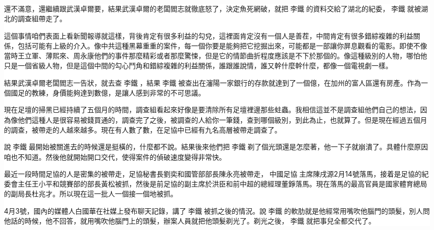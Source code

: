   還不滿意，還繼續跟武漢卓爾要，結果武漢卓爾的老闆閻志就徹底怒了，決定魚死網破，就把
  <ok href="/term/209593?lang=b5">
   李鐵
  </ok>
  的資料交給了湖北的紀委，
  <ok href="/term/209593?lang=b5">
   李鐵
  </ok>
  就被湖北的調查組帶走了。
 </p>
 <p>
  這個事情咱們表面上看新聞報導就這樣，背後肯定有很多利益的勾兌，這裡面肯定沒有一個人是善茬，中間肯定有很多錯綜複雜的利益關係，包括可能有上級的介入。像中共這種黑幕重重的案件，每一個你要是能夠把它挖掘出來，可能都是一部讓你屏息觀看的電影。即使不像當時王立軍、薄熙來、周永康他們的事件那麼精彩或者那麼驚悚，但是它的情節曲折程度應該是不下於那個的。像這種級別的人物，哪怕他只是一個省級人物，但是這個中間的勾心鬥角和錯綜複雜的利益關係，誰跟誰說情，誰又幹什麼幹什麼，都像一個電視劇一樣。
 </p>
 <p>
  結果武漢卓爾老闆閻志一告狀，就去查
  <ok href="/term/209593?lang=b5">
   李鐵
  </ok>
  ，結果
  <ok href="/term/209593?lang=b5">
   李鐵
  </ok>
  被查出在瀋陽一家銀行的存款就達到了一個億，在加州的富人區還有房產。作為一個國足的教練，身價能夠達到數億，是讓人感到非常的不可思議。
 </p>
 <p>
  現在足壇的掃黑已經持續了五個月的時間，調查組看起來好像是要清除所有足壇裡邊那些蛀蟲。我相信這並不是調查組他們自己的想法，因為像他們這種人是很容易被錢買通的，調查完了之後，被調查的人給你一筆錢，查到哪個級別，到此為止，也就算了。但是現在經過五個月的調查，被帶走的人越來越多。現在有人數了數，在足協中已經有九名高層被帶走調查了。
 </p>
 <p>
  說
  <ok href="/term/209593?lang=b5">
   李鐵
  </ok>
  最開始被關進去的時候還是挺橫的，什麼都不說。結果後來他們把
  <ok href="/term/209593?lang=b5">
   李鐵
  </ok>
  剃了個光頭還是怎麼著，他一下子就崩潰了。具體什麼原因咱也不知道。然後他就開始開口交代，使得案件的偵破速度變得非常快。
 </p>
 <p>
  最近一段時間足協的人是密集的被帶走，足協秘書長劉奕和國管部部長陳永亮被帶走，
  <ok href="/term/134021?lang=b5">
   中國足協
  </ok>
  主席陳戌源2月14號落馬，接着是足協的紀委會主任王小平和競賽部的部長黃松被抓，然後是前足協的副主席於洪臣和前中超的總經理董錚落馬。現在落馬的最高官員是國家體育總局的副局長杜兆才。所以現在這一批人一個接一個地被抓。
 </p>
 <p>
  4月3號，國內的媒體人白國華在社媒上發布聊天記錄，講了
  <ok href="/term/209593?lang=b5">
   李鐵
  </ok>
  被抓之後的情況。說
  <ok href="/term/209593?lang=b5">
   李鐵
  </ok>
  的軟肋就是他經常用嘴吹他腦門的頭髮，別人問他話的時候，他不回答，就用嘴吹他腦門上的頭髮，辦案人員就把他頭髮剃光了。剃光之後，
  <ok href="/term/209593?lang=b5">
   李鐵
  </ok>
  就把事兒全都交代了。
 </p>
